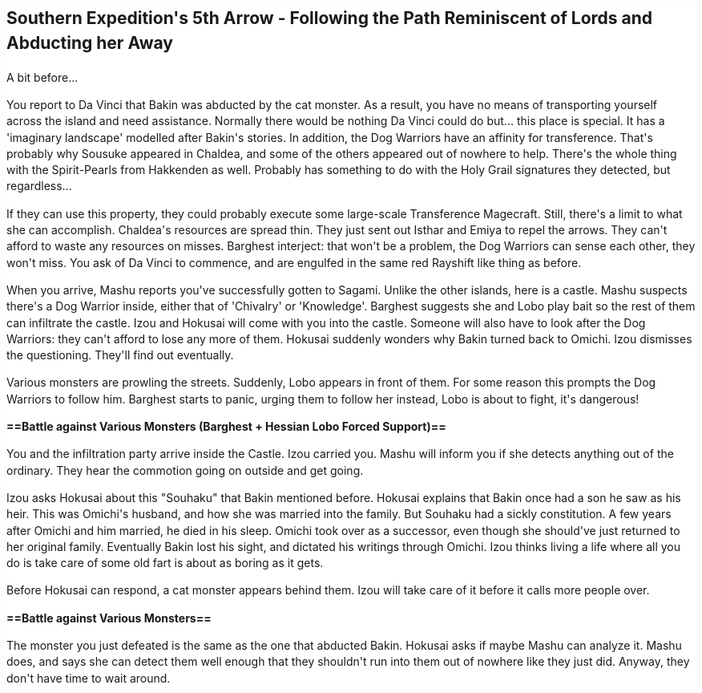   
  
## Southern Expedition's 5th Arrow - Following the Path Reminiscent of Lords and Abducting her Away  
  
  
  
A bit before...  
  
You report to Da Vinci that Bakin was abducted by the cat monster. As a result, you have no means of transporting yourself across the island and need assistance. Normally there would be nothing Da Vinci could do but... this place is special. It has a 'imaginary landscape' modelled after Bakin's stories. In addition, the Dog Warriors have an affinity for transference. That's probably why Sousuke appeared in Chaldea, and some of the others appeared out of nowhere to help. There's the whole thing with the Spirit-Pearls from Hakkenden as well. Probably has something to do with the Holy Grail signatures they detected, but regardless...  
  
If they can use this property, they could probably execute some large-scale Transference Magecraft. Still, there's a limit to what she can accomplish. Chaldea's resources are spread thin. They just sent out Isthar and Emiya to repel the arrows. They can't afford to waste any resources on misses. Barghest interject: that won't be a problem, the Dog Warriors can sense each other, they won't miss. You ask of Da Vinci to commence, and are engulfed in the same red Rayshift like thing as before.  
  
  
  
When you arrive, Mashu reports you've successfully gotten to Sagami. Unlike the other islands, here is a castle. Mashu suspects there's a Dog Warrior inside, either that of 'Chivalry' or 'Knowledge'. Barghest suggests she and Lobo play bait so the rest of them can infiltrate the castle. Izou and Hokusai will come with you into the castle. Someone will also have to look after the Dog Warriors: they can't afford to lose any more of them. Hokusai suddenly wonders why Bakin turned back to Omichi. Izou dismisses the questioning. They'll find out eventually.  
  
  
  
Various monsters are prowling the streets. Suddenly, Lobo appears in front of them. For some reason this prompts the Dog Warriors to follow him. Barghest starts to panic, urging them to follow her instead, Lobo is about to fight, it's dangerous!  
  
**==Battle against Various Monsters (Barghest + Hessian Lobo Forced Support)==**  
  
  
  
You and the infiltration party arrive inside the Castle. Izou carried you. Mashu will inform you if she detects anything out of the ordinary. They hear the commotion going on outside and get going.  
  
Izou asks Hokusai about this "Souhaku" that Bakin mentioned before. Hokusai explains that Bakin once had a son he saw as his heir. This was Omichi's husband, and how she was married into the family. But Souhaku had a sickly constitution. A few years after Omichi and him married, he died in his sleep. Omichi took over as a successor, even though she should've just returned to her original family. Eventually Bakin lost his sight, and dictated his writings through Omichi. Izou thinks living a life where all you do is take care of some old fart is about as boring as it gets.  
  
  
  
Before Hokusai can respond, a cat monster appears behind them. Izou will take care of it before it calls more people over.  
  
**==Battle against Various Monsters==**  
  
The monster you just defeated is the same as the one that abducted Bakin. Hokusai asks if maybe Mashu can analyze it. Mashu does, and says she can detect them well enough that they shouldn't run into them out of nowhere like they just did. Anyway, they don't have time to wait around.  
  